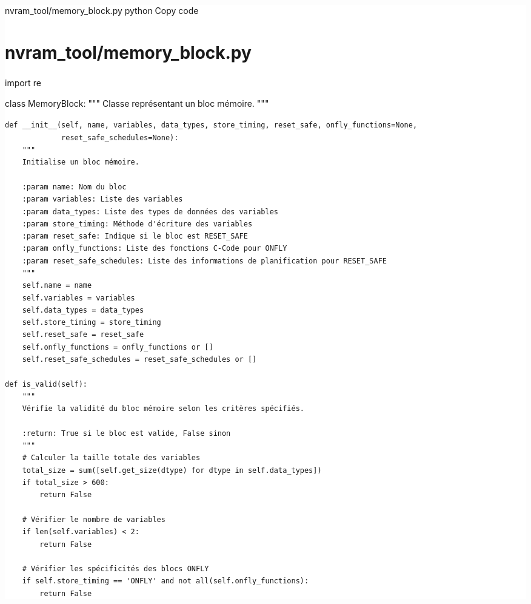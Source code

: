 nvram_tool/memory_block.py
python
Copy code
# nvram_tool/memory_block.py
import re

class MemoryBlock:
    """
    Classe représentant un bloc mémoire.
    """

    def __init__(self, name, variables, data_types, store_timing, reset_safe, onfly_functions=None,
                 reset_safe_schedules=None):
        """
        Initialise un bloc mémoire.

        :param name: Nom du bloc
        :param variables: Liste des variables
        :param data_types: Liste des types de données des variables
        :param store_timing: Méthode d'écriture des variables
        :param reset_safe: Indique si le bloc est RESET_SAFE
        :param onfly_functions: Liste des fonctions C-Code pour ONFLY
        :param reset_safe_schedules: Liste des informations de planification pour RESET_SAFE
        """
        self.name = name
        self.variables = variables
        self.data_types = data_types
        self.store_timing = store_timing
        self.reset_safe = reset_safe
        self.onfly_functions = onfly_functions or []
        self.reset_safe_schedules = reset_safe_schedules or []

    def is_valid(self):
        """
        Vérifie la validité du bloc mémoire selon les critères spécifiés.

        :return: True si le bloc est valide, False sinon
        """
        # Calculer la taille totale des variables
        total_size = sum([self.get_size(dtype) for dtype in self.data_types])
        if total_size > 600:
            return False

        # Vérifier le nombre de variables
        if len(self.variables) < 2:
            return False

        # Vérifier les spécificités des blocs ONFLY
        if self.store_timing == 'ONFLY' and not all(self.onfly_functions):
            return False
